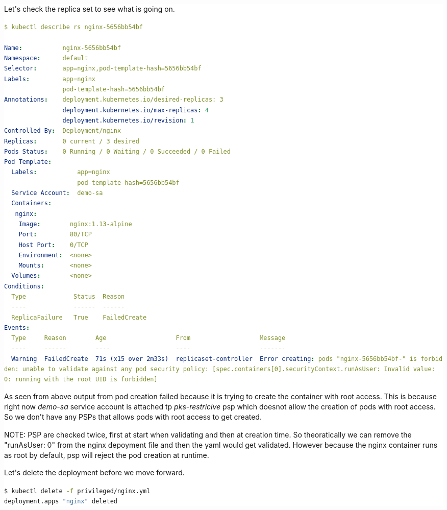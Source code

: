 Let's check the replica set to see what is going on.

```yaml
$ kubectl describe rs nginx-5656bb54bf

Name:           nginx-5656bb54bf
Namespace:      default
Selector:       app=nginx,pod-template-hash=5656bb54bf
Labels:         app=nginx
                pod-template-hash=5656bb54bf
Annotations:    deployment.kubernetes.io/desired-replicas: 3
                deployment.kubernetes.io/max-replicas: 4
                deployment.kubernetes.io/revision: 1
Controlled By:  Deployment/nginx
Replicas:       0 current / 3 desired
Pods Status:    0 Running / 0 Waiting / 0 Succeeded / 0 Failed
Pod Template:
  Labels:           app=nginx
                    pod-template-hash=5656bb54bf
  Service Account:  demo-sa
  Containers:
   nginx:
    Image:        nginx:1.13-alpine
    Port:         80/TCP
    Host Port:    0/TCP
    Environment:  <none>
    Mounts:       <none>
  Volumes:        <none>
Conditions:
  Type             Status  Reason
  ----             ------  ------
  ReplicaFailure   True    FailedCreate
Events:
  Type     Reason        Age                   From                   Message
  ----     ------        ----                  ----                   -------
  Warning  FailedCreate  71s (x15 over 2m33s)  replicaset-controller  Error creating: pods "nginx-5656bb54bf-" is forbidden: unable to validate against any pod security policy: [spec.containers[0].securityContext.runAsUser: Invalid value: 0: running with the root UID is forbidden]
```

As seen from above output from pod creation failed because it is trying to create the container with root access. This is because right now *demo-sa* service account is attached tp *pks-restricive* psp which doesnot allow the creation of pods with root access. So we don't have any PSPs that allows pods with root access to get created.

NOTE: PSP are checked twice, first at start when validating and then at creation time. So theoratically we can remove the "runAsUser: 0" from the nginx depoyment file and then the yaml would get validated. However because the nginx container runs as root by default, psp will reject the pod creation at runtime.

Let's delete the deployment before we move forward.

```bash
$ kubectl delete -f privileged/nginx.yml
deployment.apps "nginx" deleted
```
